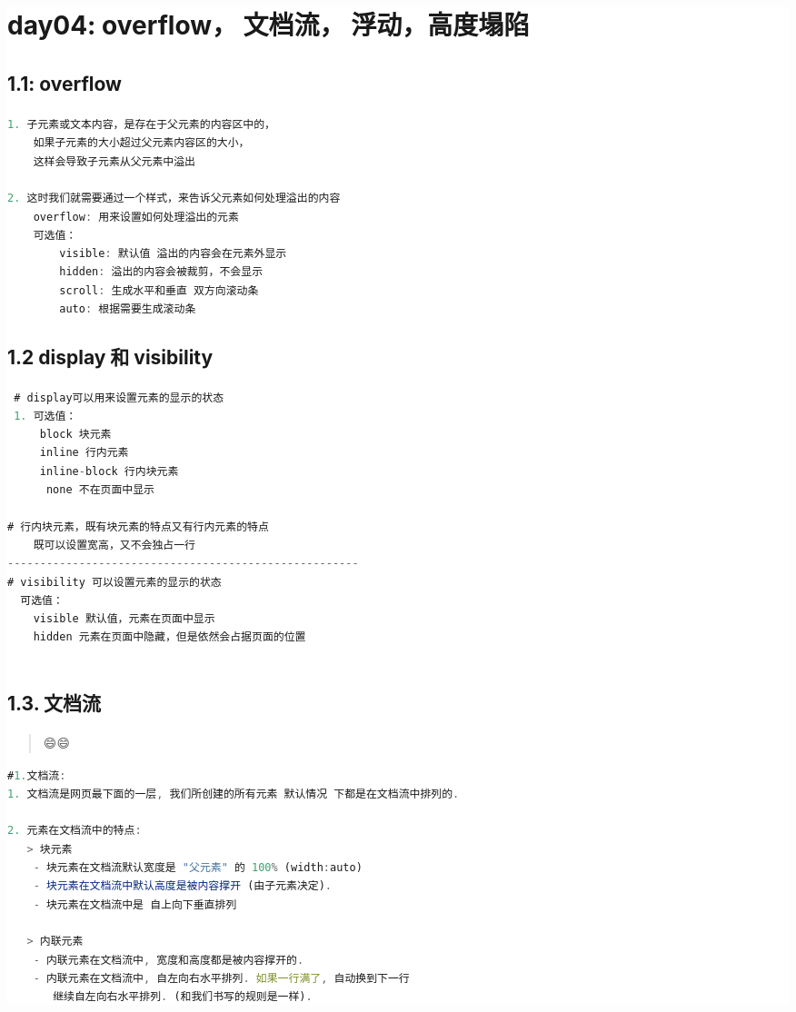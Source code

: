 # day04: overflow， 文档流， 浮动，高度塌陷

## 1.1: overflow

```js
1. 子元素或文本内容，是存在于父元素的内容区中的，
    如果子元素的大小超过父元素内容区的大小，
    这样会导致子元素从父元素中溢出
    
2. 这时我们就需要通过一个样式，来告诉父元素如何处理溢出的内容
	overflow: 用来设置如何处理溢出的元素
    可选值：
        visible: 默认值 溢出的内容会在元素外显示
        hidden: 溢出的内容会被裁剪，不会显示
        scroll: 生成水平和垂直 双方向滚动条
        auto: 根据需要生成滚动条

```

## 1.2 display 和 visibility

```js
 # display可以用来设置元素的显示的状态
 1. 可选值：
     block 块元素
     inline 行内元素
     inline-block 行内块元素
	  none 不在页面中显示
      
# 行内块元素，既有块元素的特点又有行内元素的特点
	既可以设置宽高，又不会独占一行
------------------------------------------------------
# visibility 可以设置元素的显示的状态
  可选值：
    visible 默认值，元素在页面中显示
    hidden 元素在页面中隐藏，但是依然会占据页面的位置
                       
```

## 1.3. 文档流

>:smile::smile:

```js
#1.文档流:
1. 文档流是网页最下面的一层, 我们所创建的所有元素 默认情况 下都是在文档流中排列的.

2. 元素在文档流中的特点:
   > 块元素
	- 块元素在文档流默认宽度是 "父元素" 的 100% (width:auto)
	- 块元素在文档流中默认高度是被内容撑开 (由子元素决定).
    - 块元素在文档流中是 自上向下垂直排列
   
   > 内联元素
	- 内联元素在文档流中, 宽度和高度都是被内容撑开的.
    - 内联元素在文档流中, 自左向右水平排列. 如果一行满了, 自动换到下一行
	   继续自左向右水平排列. (和我们书写的规则是一样).

```
